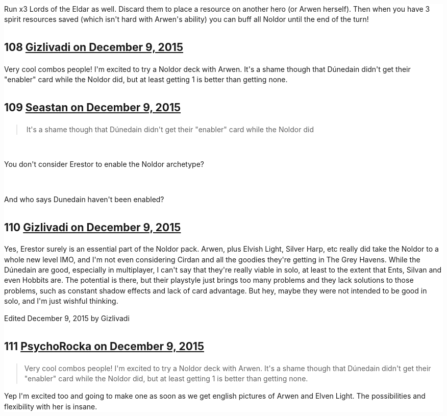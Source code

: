 Run x3 Lords of the Eldar as well. Discard them to place a resource on another hero (or Arwen herself). Then when you have 3 spirit resources saved (which isn't hard with Arwen's ability) you can buff all Noldor until the end of the turn!

## 108 [Gizlivadi on December 9, 2015](https://community.fantasyflightgames.com/topic/194603-the-dread-realm-available-in-europe-revealed-the-last-hero/?do=findComment&comment=1925328)

Very cool combos people! I'm excited to try a Noldor deck with Arwen. It's a shame though that Dúnedain didn't get their "enabler" card while the Noldor did, but at least getting 1 is better than getting none.

## 109 [Seastan on December 9, 2015](https://community.fantasyflightgames.com/topic/194603-the-dread-realm-available-in-europe-revealed-the-last-hero/?do=findComment&comment=1925331)

>  It's a shame though that Dúnedain didn't get their "enabler" card while the Noldor did

 

You don't consider Erestor to enable the Noldor archetype?

 

And who says Dunedain haven't been enabled?

## 110 [Gizlivadi on December 9, 2015](https://community.fantasyflightgames.com/topic/194603-the-dread-realm-available-in-europe-revealed-the-last-hero/?do=findComment&comment=1925369)

Yes, Erestor surely is an essential part of the Noldor pack. Arwen, plus Elvish Light, Silver Harp, etc really did take the Noldor to a whole new level IMO, and I'm not even considering Cirdan and all the goodies they're getting in The Grey Havens. While the Dúnedain are good, especially in multiplayer, I can't say that they're really viable in solo, at least to the extent that Ents, Silvan and even Hobbits are. The potential is there, but their playstyle just brings too many problems and they lack solutions to those problems, such as constant shadow effects and lack of card advantage. But hey, maybe they were not intended to be good in solo, and I'm just wishful thinking.

Edited December 9, 2015 by Gizlivadi

## 111 [PsychoRocka on December 9, 2015](https://community.fantasyflightgames.com/topic/194603-the-dread-realm-available-in-europe-revealed-the-last-hero/?do=findComment&comment=1925422)

> Very cool combos people! I'm excited to try a Noldor deck with Arwen. It's a shame though that Dúnedain didn't get their "enabler" card while the Noldor did, but at least getting 1 is better than getting none.

Yep I'm excited too and going to make one as soon as we get english pictures of Arwen and Elven Light. The possibilities and flexibility with her is insane. 

